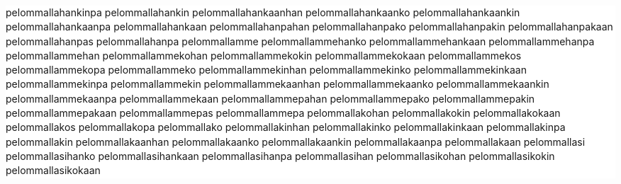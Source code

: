 pelommallahankinpa
pelommallahankin
pelommallahankaanhan
pelommallahankaanko
pelommallahankaankin
pelommallahankaanpa
pelommallahankaan
pelommallahanpahan
pelommallahanpako
pelommallahanpakin
pelommallahanpakaan
pelommallahanpas
pelommallahanpa
pelommallamme
pelommallammehanko
pelommallammehankaan
pelommallammehanpa
pelommallammehan
pelommallammekohan
pelommallammekokin
pelommallammekokaan
pelommallammekos
pelommallammekopa
pelommallammeko
pelommallammekinhan
pelommallammekinko
pelommallammekinkaan
pelommallammekinpa
pelommallammekin
pelommallammekaanhan
pelommallammekaanko
pelommallammekaankin
pelommallammekaanpa
pelommallammekaan
pelommallammepahan
pelommallammepako
pelommallammepakin
pelommallammepakaan
pelommallammepas
pelommallammepa
pelommallakohan
pelommallakokin
pelommallakokaan
pelommallakos
pelommallakopa
pelommallako
pelommallakinhan
pelommallakinko
pelommallakinkaan
pelommallakinpa
pelommallakin
pelommallakaanhan
pelommallakaanko
pelommallakaankin
pelommallakaanpa
pelommallakaan
pelommallasi
pelommallasihanko
pelommallasihankaan
pelommallasihanpa
pelommallasihan
pelommallasikohan
pelommallasikokin
pelommallasikokaan